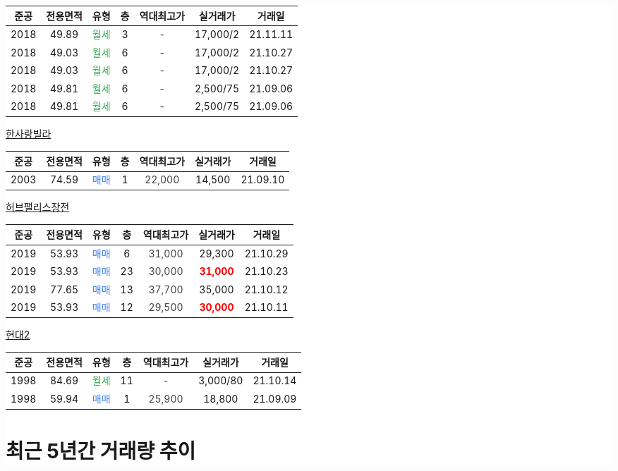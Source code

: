 |준공|전용면적|유형|층|역대최고가|실거래가|거래일|
|:---:|:---:|:---:|:---:|:---:|:---:|:---:|
|2018|49.89|<span style="color:#34A853">월세</span>|3|<span style="color:#444444">-</span>|17,000/2|21.11.11|
|2018|49.03|<span style="color:#34A853">월세</span>|6|<span style="color:#444444">-</span>|17,000/2|21.10.27|
|2018|49.03|<span style="color:#34A853">월세</span>|6|<span style="color:#444444">-</span>|17,000/2|21.10.27|
|2018|49.81|<span style="color:#34A853">월세</span>|6|<span style="color:#444444">-</span>|2,500/75|21.09.06|
|2018|49.81|<span style="color:#34A853">월세</span>|6|<span style="color:#444444">-</span>|2,500/75|21.09.06|

[한사랑빌라](https://search.naver.com/search.naver?query=%ED%95%9C%EC%82%AC%EB%9E%91%EB%B9%8C%EB%9D%BC)

|준공|전용면적|유형|층|역대최고가|실거래가|거래일|
|:---:|:---:|:---:|:---:|:---:|:---:|:---:|
|2003|74.59|<span style="color:#4285F3">매매</span>|1|<span style="color:#444444">22,000</span>|14,500|21.09.10|

[허브팰리스장전](https://search.naver.com/search.naver?query=%ED%97%88%EB%B8%8C%ED%8C%B0%EB%A6%AC%EC%8A%A4%EC%9E%A5%EC%A0%84)

|준공|전용면적|유형|층|역대최고가|실거래가|거래일|
|:---:|:---:|:---:|:---:|:---:|:---:|:---:|
|2019|53.93|<span style="color:#4285F3">매매</span>|6|<span style="color:#444444">31,000</span>|29,300|21.10.29|
|2019|53.93|<span style="color:#4285F3">매매</span>|23|<span style="color:#444444">30,000</span>|<b><span style="color:#FF0000">31,000</span></b>|21.10.23|
|2019|77.65|<span style="color:#4285F3">매매</span>|13|<span style="color:#444444">37,700</span>|35,000|21.10.12|
|2019|53.93|<span style="color:#4285F3">매매</span>|12|<span style="color:#444444">29,500</span>|<b><span style="color:#FF0000">30,000</span></b>|21.10.11|

[현대2](https://search.naver.com/search.naver?query=%ED%98%84%EB%8C%802)

|준공|전용면적|유형|층|역대최고가|실거래가|거래일|
|:---:|:---:|:---:|:---:|:---:|:---:|:---:|
|1998|84.69|<span style="color:#34A853">월세</span>|11|<span style="color:#444444">-</span>|3,000/80|21.10.14|
|1998|59.94|<span style="color:#4285F3">매매</span>|1|<span style="color:#444444">25,900</span>|18,800|21.09.09|



<script async src="https://pagead2.googlesyndication.com/pagead/js/adsbygoogle.js"></script>

<ins class="adsbygoogle"
     style="display:block"
     data-ad-client="ca-pub-1142216861245946"
     data-ad-slot="4805727019"
     data-ad-format="auto"
     data-full-width-responsive="true"></ins>
<script>
     (adsbygoogle = window.adsbygoogle || []).push({});
</script>


# 최근 5년간 거래량 추이
